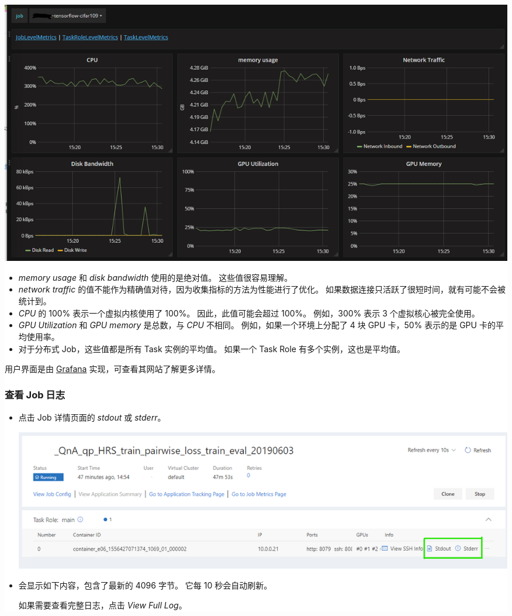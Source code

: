![job link](imgs/web_job_metrics.png)

- *memory usage* 和 *disk bandwidth* 使用的是绝对值。 这些值很容易理解。
- *network traffic* 的值不能作为精确值对待，因为收集指标的方法为性能进行了优化。 如果数据连接只活跃了很短时间，就有可能不会被统计到。
- *CPU* 的 100% 表示一个虚拟内核使用了 100%。 因此，此值可能会超过 100%。 例如，300% 表示 3 个虚拟核心被完全使用。
- *GPU Utilization* 和 *GPU memory* 是总数，与 *CPU* 不相同。 例如，如果一个环境上分配了 4 块 GPU 卡，50% 表示的是 GPU 卡的平均使用率。
- 对于分布式 Job，这些值都是所有 Task 实例的平均值。 如果一个 Task Role 有多个实例，这也是平均值。

用户界面是由 [Grafana](https://grafana.com/) 实现，可查看其网站了解更多详情。

### 查看 Job 日志

- 点击 Job 详情页面的 *stdout* 或 *stderr*。
  
  ![job link](imgs/web_job_details_loglink.png)

- 会显示如下内容，包含了最新的 4096 字节。 它每 10 秒会自动刷新。
  
  如果需要查看完整日志，点击 *View Full Log*。
  